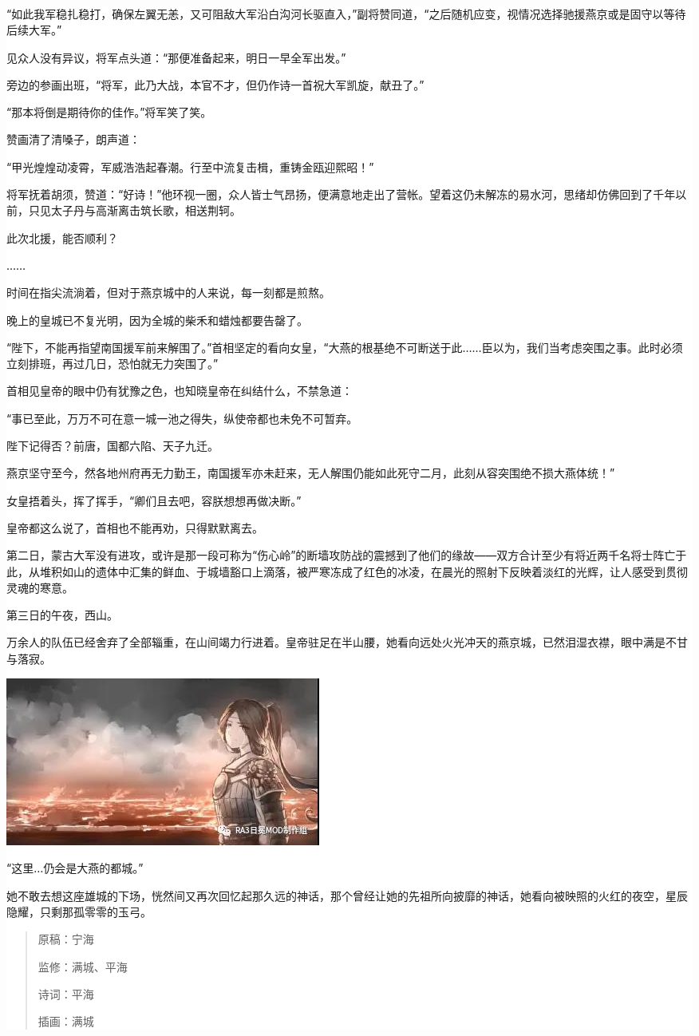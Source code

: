 “如此我军稳扎稳打，确保左翼无恙，又可阻敌大军沿白沟河长驱直入，”副将赞同道，“之后随机应变，视情况选择驰援燕京或是固守以等待后续大军。”

见众人没有异议，将军点头道：“那便准备起来，明日一早全军出发。”

旁边的参画出班，“将军，此乃大战，本官不才，但仍作诗一首祝大军凯旋，献丑了。”

“那本将倒是期待你的佳作。”将军笑了笑。

赞画清了清嗓子，朗声道：

“甲光煌煌动凌霄，军威浩浩起春潮。行至中流复击楫，重铸金瓯迎熙昭！”

将军抚着胡须，赞道：“好诗！”他环视一圈，众人皆士气昂扬，便满意地走出了营帐。望着这仍未解冻的易水河，思绪却仿佛回到了千年以前，只见太子丹与高渐离击筑长歌，相送荆轲。

此次北援，能否顺利？

……

时间在指尖流淌着，但对于燕京城中的人来说，每一刻都是煎熬。

晚上的皇城已不复光明，因为全城的柴禾和蜡烛都要告罄了。

“陛下，不能再指望南国援军前来解围了。”首相坚定的看向女皇，“大燕的根基绝不可断送于此……臣以为，我们当考虑突围之事。此时必须立刻排班，再过几日，恐怕就无力突围了。”

首相见皇帝的眼中仍有犹豫之色，也知晓皇帝在纠结什么，不禁急道：

“事已至此，万万不可在意一城一池之得失，纵使帝都也未免不可暂弃。

陛下记得否？前唐，国都六陷、天子九迁。

燕京坚守至今，然各地州府再无力勤王，南国援军亦未赶来，无人解围仍能如此死守二月，此刻从容突围绝不损大燕体统！”

女皇捂着头，挥了挥手，“卿们且去吧，容朕想想再做决断。”

皇帝都这么说了，首相也不能再劝，只得默默离去。

第二日，蒙古大军没有进攻，或许是那一段可称为“伤心岭”的断墙攻防战的震撼到了他们的缘故——双方合计至少有将近两千名将士阵亡于此，从堆积如山的遗体中汇集的鲜血、于城墙豁口上滴落，被严寒冻成了红色的冰凌，在晨光的照射下反映着淡红的光辉，让人感受到贯彻灵魂的寒意。

第三日的午夜，西山。

万余人的队伍已经舍弃了全部辎重，在山间竭力行进着。皇帝驻足在半山腰，她看向远处火光冲天的燕京城，已然泪湿衣襟，眼中满是不甘与落寂。

![8](images/燕之离歌-8.jpg)

“这里…仍会是大燕的都城。”

她不敢去想这座雄城的下场，恍然间又再次回忆起那久远的神话，那个曾经让她的先祖所向披靡的神话，她看向被映照的火红的夜空，星辰隐耀，只剩那孤零零的玉弓。

> 原稿：宁海
>
> 监修：满城、平海
>
> 诗词：平海
>
> 插画：满城
